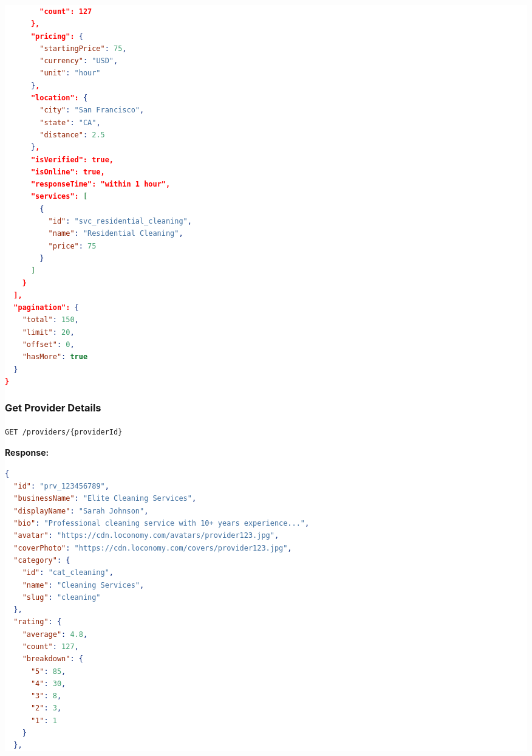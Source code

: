 ```json
        "count": 127
      },
      "pricing": {
        "startingPrice": 75,
        "currency": "USD",
        "unit": "hour"
      },
      "location": {
        "city": "San Francisco",
        "state": "CA",
        "distance": 2.5
      },
      "isVerified": true,
      "isOnline": true,
      "responseTime": "within 1 hour",
      "services": [
        {
          "id": "svc_residential_cleaning",
          "name": "Residential Cleaning",
          "price": 75
        }
      ]
    }
  ],
  "pagination": {
    "total": 150,
    "limit": 20,
    "offset": 0,
    "hasMore": true
  }
}
```

### Get Provider Details

```http
GET /providers/{providerId}
```

**Response:**
```json
{
  "id": "prv_123456789",
  "businessName": "Elite Cleaning Services",
  "displayName": "Sarah Johnson",
  "bio": "Professional cleaning service with 10+ years experience...",
  "avatar": "https://cdn.loconomy.com/avatars/provider123.jpg",
  "coverPhoto": "https://cdn.loconomy.com/covers/provider123.jpg",
  "category": {
    "id": "cat_cleaning",
    "name": "Cleaning Services",
    "slug": "cleaning"
  },
  "rating": {
    "average": 4.8,
    "count": 127,
    "breakdown": {
      "5": 85,
      "4": 30,
      "3": 8,
      "2": 3,
      "1": 1
    }
  },
```